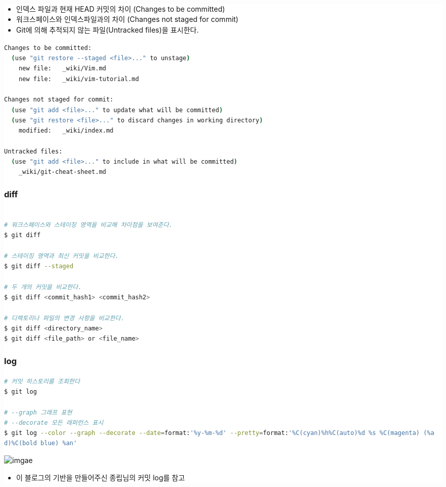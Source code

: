 - 인덱스 파일과 현재 HEAD 커밋의 차이 (Changes to be committed)
- 워크스페이스와 인덱스파일과의 차이 (Changes not staged for commit)
- Git에 의해 추적되지 않는 파일(Untracked files)을 표시한다.

```zsh
Changes to be committed:
  (use "git restore --staged <file>..." to unstage)
	new file:   _wiki/Vim.md
	new file:   _wiki/vim-tutorial.md

Changes not staged for commit:
  (use "git add <file>..." to update what will be committed)
  (use "git restore <file>..." to discard changes in working directory)
	modified:   _wiki/index.md

Untracked files:
  (use "git add <file>..." to include in what will be committed)
	_wiki/git-cheat-sheet.md
```


### diff

```zsh

# 워크스페이스와 스테이징 영역을 비교해 차이점을 보여준다.
$ git diff

# 스테이징 영역과 최신 커밋을 비교한다.
$ git diff --staged

# 두 개의 커밋을 비교한다.
$ git diff <commit_hash1> <commit_hash2>

# 디렉토리나 파일의 변경 사항을 비교한다.
$ git diff <directory_name>
$ git diff <file_path> or <file_name>
```

### log

```zsh
# 커밋 히스토리를 조회한다
$ git log

# --graph 그래프 표현
# --decorate 모든 레퍼런스 표시
$ git log --color --graph --decorate --date=format:'%y-%m-%d' --pretty=format:'%C(cyan)%h%C(auto)%d %s %C(magenta) (%ad)%C(bold blue) %an'
```

![imgae](https://github.com/pennynd1me/pennynd1me.github.io/assets/75344410/829c116a-1152-4a5c-bd4f-a0db7d62ee22)

- 이 블로그의 기반을 만들어주신 종립님의 커밋 log를 참고
